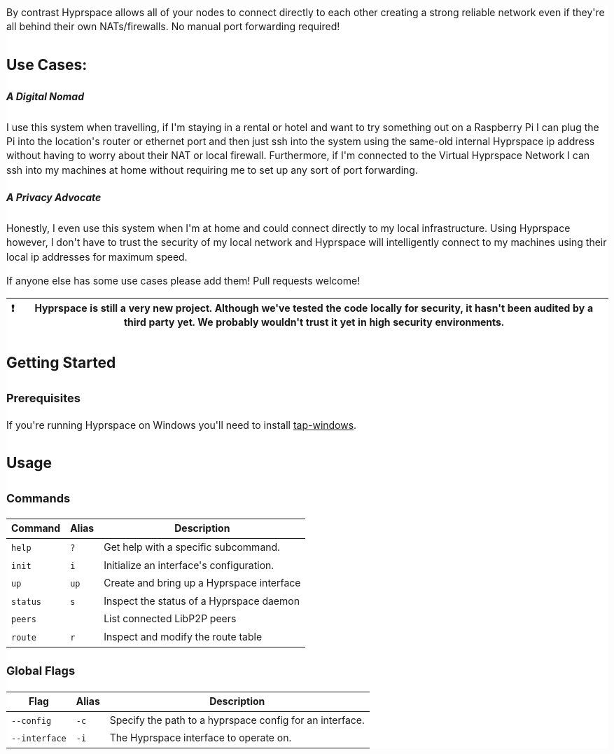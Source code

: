By contrast Hyprspace allows all of your nodes to connect directly to each other creating a strong reliable network even if they're all behind their own NATs/firewalls. No manual port forwarding required! 

## Use Cases:
##### A Digital Nomad
I use this system when travelling, if I'm staying in a rental or hotel and want to try something out on a Raspberry Pi I can plug the Pi into the location's router or ethernet port and then just ssh into the system using the same-old internal Hyprspace ip address without having to worry about their NAT or local firewall. Furthermore, if I'm connected to the Virtual Hyprspace Network I can ssh into my machines at home without requiring me to set up any sort of port forwarding.

##### A Privacy Advocate
Honestly, I even use this system when I'm at home and could connect directly to my local infrastructure. Using Hyprspace however, I don't have to trust the security of my local network and Hyprspace will intelligently connect to my machines using their local ip addresses for maximum speed.

If anyone else has some use cases please add them! Pull requests welcome!

| :exclamation: | Hyprspace is still a very new project. Although we've tested the code locally for security, it hasn't been audited by a third party yet. We probably wouldn't trust it yet in high security environments. |
| ------------- | ----------------------------------------------------------------------------------------------------------------------------------------------------------------------------------------------------------------------------------------------------------------------------------------------------------------------------------------------------------------------------------------------------------------- |

## Getting Started

### Prerequisites

If you're running Hyprspace on Windows you'll need to install [tap-windows](http://build.openvpn.net/downloads/releases/).

## Usage

### Commands

| Command             |  Alias  | Description                                                                |
| ------------------- | ------- | -------------------------------------------------------------------------- |
| `help`              | `?`     | Get help with a specific subcommand.                                       |
| `init`              | `i`     | Initialize an interface's configuration.                                   |
| `up`                | `up`    | Create and bring up a Hyprspace interface                                  |
| `status`            | `s`     | Inspect the status of a Hyprspace daemon                                   |
| `peers`             |         | List connected LibP2P peers                                                |
| `route`             | `r`     | Inspect and modify the route table                                         |

### Global Flags
| Flag                |  Alias  | Description                                                                |
| ------------------- | ------- | -------------------------------------------------------------------------- |
| `--config`          | `-c`    | Specify the path to a hyprspace config for an interface.                   |
| `--interface`       | `-i`    | The Hyprspace interface to operate on.                                     |
